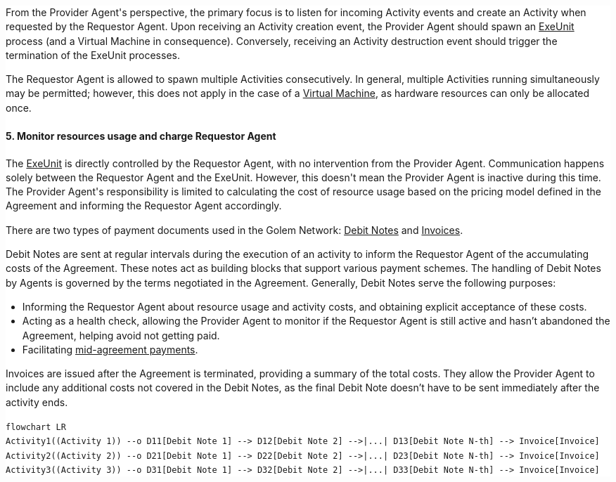 From the Provider Agent's perspective, the primary focus is to listen for incoming Activity events and create an Activity
when requested by the Requestor Agent. Upon receiving an Activity creation event, the Provider Agent should spawn an
[ExeUnit](#exeunits) process (and a Virtual Machine in consequence). Conversely, receiving an Activity destruction event should trigger
the termination of the ExeUnit processes.

The Requestor Agent is allowed to spawn multiple Activities consecutively. In general, multiple Activities running
simultaneously may be permitted; however, this does not apply in the case of a [Virtual Machine](#vm), as hardware
resources can only be allocated once.

#### 5. Monitor resources usage and charge Requestor Agent

The [ExeUnit](#exeunits) is directly controlled by the Requestor Agent, with no intervention from the Provider Agent.
Communication happens solely between the Requestor Agent and the ExeUnit. However, this doesn't mean the Provider
Agent is inactive during this time. The Provider Agent's responsibility is limited to calculating the cost of resource usage
based on the pricing model defined in the Agreement and informing the Requestor Agent accordingly.

There are two types of payment documents used in the Golem Network: [Debit Notes](#debit-note) and [Invoices](#invoice).

Debit Notes are sent at regular intervals during the execution of an activity to inform the Requestor Agent of the
accumulating costs of the Agreement. These notes act as building blocks that support various payment schemes.
The handling of Debit Notes by Agents is governed by the terms negotiated in the Agreement. Generally, Debit Notes
serve the following purposes:

- Informing the Requestor Agent about resource usage and activity costs, and obtaining explicit acceptance of these costs.
- Acting as a health check, allowing the Provider Agent to monitor if the Requestor Agent is still active and hasn’t
  abandoned the Agreement, helping avoid not getting paid.
- Facilitating [mid-agreement payments](#mid-agreement-payments).

Invoices are issued after the Agreement is terminated, providing a summary of the total costs. They allow the Provider
Agent to include any additional costs not covered in the Debit Notes, as the final Debit Note doesn’t have to be sent
immediately after the activity ends.

```mermaid
flowchart LR
Activity1((Activity 1)) --o D11[Debit Note 1] --> D12[Debit Note 2] -->|...| D13[Debit Note N-th] --> Invoice[Invoice]
Activity2((Activity 2)) --o D21[Debit Note 1] --> D22[Debit Note 2] -->|...| D23[Debit Note N-th] --> Invoice[Invoice]
Activity3((Activity 3)) --o D31[Debit Note 1] --> D32[Debit Note 2] -->|...| D33[Debit Note N-th] --> Invoice[Invoice]
```
